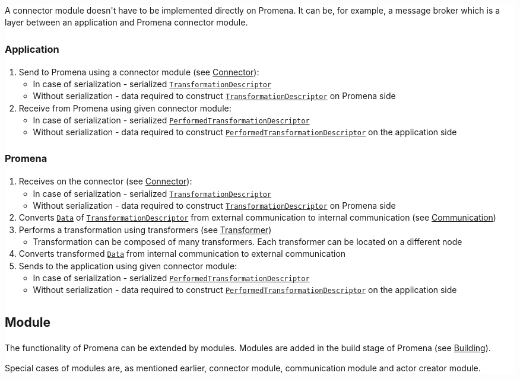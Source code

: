 A connector module doesn't have to be implemented directly on Promena. It can be, for example, a message broker which is a layer between an application and Promena connector module.

### Application
1. Send to Promena using a connector module (see [Connector](#connector)):
    * In case of serialization - serialized [`TransformationDescriptor`](./base/promena-core/application-model/application-model/src/main/kotlin/pl/beone/promena/core/applicationmodel/transformation/TransformationDescriptor.kt)
    * Without serialization - data required to construct [`TransformationDescriptor`](./base/promena-core/application-model/application-model/src/main/kotlin/pl/beone/promena/core/applicationmodel/transformation/TransformationDescriptor.kt) on Promena side
2. Receive from Promena using given connector module:
    * In case of serialization - serialized [`PerformedTransformationDescriptor`](./base/promena-core/application-model/application-model/src/main/kotlin/pl/beone/promena/core/applicationmodel/transformation/PerformedTransformationDescriptor.kt)
    * Without serialization - data required to construct [`PerformedTransformationDescriptor`](./base/promena-core/application-model/application-model/src/main/kotlin/pl/beone/promena/core/applicationmodel/transformation/PerformedTransformationDescriptor.kt) on the application side

### Promena
1. Receives on the connector (see [Connector](#connector)):
    * In case of serialization - serialized [`TransformationDescriptor`](./base/promena-core/application-model/application-model/src/main/kotlin/pl/beone/promena/core/applicationmodel/transformation/TransformationDescriptor.kt)
    * Without serialization - data required to construct [`TransformationDescriptor`](./base/promena-core/application-model/application-model/src/main/kotlin/pl/beone/promena/core/applicationmodel/transformation/TransformationDescriptor.kt) on Promena side
2. Converts [`Data`](./base/promena-transformer/contract/src/main/kotlin/pl/beone/promena/transformer/contract/model/data/Data.kt) of [`TransformationDescriptor`](./base/promena-core/application-model/application-model/src/main/kotlin/pl/beone/promena/core/applicationmodel/transformation/TransformationDescriptor.kt) from external communication to internal communication (see [Communication](#communication))
2. Performs a transformation using transformers (see [Transformer](#transformer))
    * Transformation can be composed of many transformers. Each transformer can be located on a different node
3. Converts transformed [`Data`](./base/promena-transformer/contract/src/main/kotlin/pl/beone/promena/transformer/contract/model/data/Data.kt) from internal communication to external communication
4. Sends to the application using given connector module:
    * In case of serialization - serialized [`PerformedTransformationDescriptor`](./base/promena-core/application-model/application-model/src/main/kotlin/pl/beone/promena/core/applicationmodel/transformation/PerformedTransformationDescriptor.kt)
    * Without serialization - data required to construct [`PerformedTransformationDescriptor`](./base/promena-core/application-model/application-model/src/main/kotlin/pl/beone/promena/core/applicationmodel/transformation/PerformedTransformationDescriptor.kt) on the application side

## Module
The functionality of Promena can be extended by modules. Modules are added in the build stage of Promena (see [Building](#building)). 

Special cases of modules are, as mentioned earlier, connector module, communication module and actor creator module.
